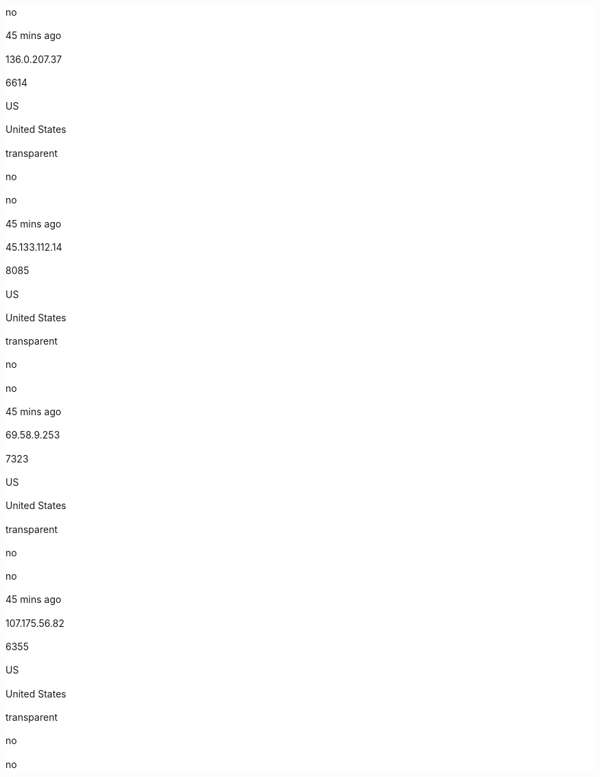 no

45 mins ago

136.0.207.37

6614

US

United States

transparent

no

no

45 mins ago

45.133.112.14

8085

US

United States

transparent

no

no

45 mins ago

69.58.9.253

7323

US

United States

transparent

no

no

45 mins ago

107.175.56.82

6355

US

United States

transparent

no

no
